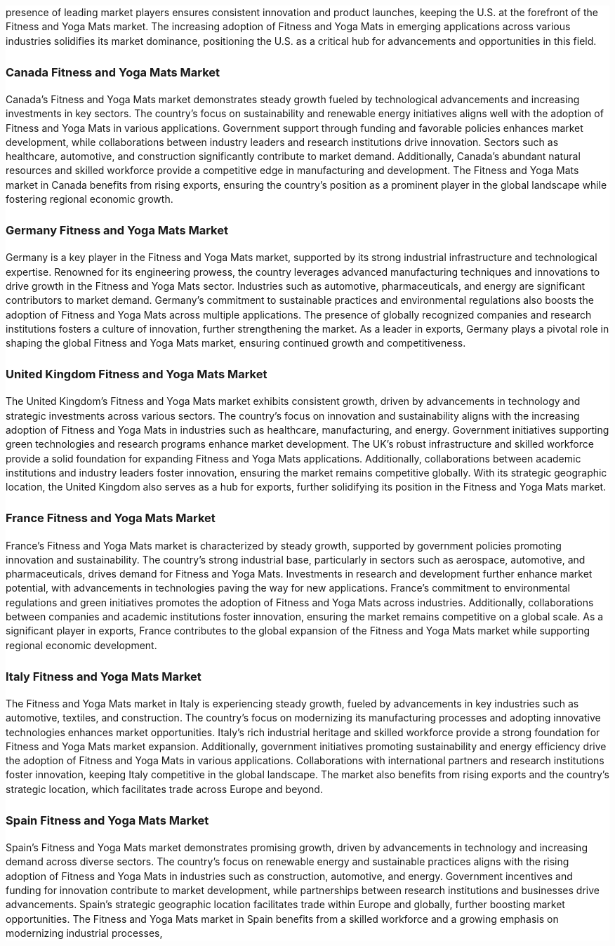 presence of leading market players ensures consistent innovation and product launches, keeping the U.S. at the forefront of the Fitness and Yoga Mats market. The increasing adoption of Fitness and Yoga Mats in emerging applications across various industries solidifies its market dominance, positioning the U.S. as a critical hub for advancements and opportunities in this field.</p><h3>Canada Fitness and Yoga Mats Market</h3><p>Canada&rsquo;s Fitness and Yoga Mats market demonstrates steady growth fueled by technological advancements and increasing investments in key sectors. The country&rsquo;s focus on sustainability and renewable energy initiatives aligns well with the adoption of Fitness and Yoga Mats in various applications. Government support through funding and favorable policies enhances market development, while collaborations between industry leaders and research institutions drive innovation. Sectors such as healthcare, automotive, and construction significantly contribute to market demand. Additionally, Canada&rsquo;s abundant natural resources and skilled workforce provide a competitive edge in manufacturing and development. The Fitness and Yoga Mats market in Canada benefits from rising exports, ensuring the country&rsquo;s position as a prominent player in the global landscape while fostering regional economic growth.</p><h3>Germany Fitness and Yoga Mats Market</h3><p>Germany is a key player in the Fitness and Yoga Mats market, supported by its strong industrial infrastructure and technological expertise. Renowned for its engineering prowess, the country leverages advanced manufacturing techniques and innovations to drive growth in the Fitness and Yoga Mats sector. Industries such as automotive, pharmaceuticals, and energy are significant contributors to market demand. Germany&rsquo;s commitment to sustainable practices and environmental regulations also boosts the adoption of Fitness and Yoga Mats across multiple applications. The presence of globally recognized companies and research institutions fosters a culture of innovation, further strengthening the market. As a leader in exports, Germany plays a pivotal role in shaping the global Fitness and Yoga Mats market, ensuring continued growth and competitiveness.</p><h3>United Kingdom Fitness and Yoga Mats Market</h3><p>The United Kingdom&rsquo;s Fitness and Yoga Mats market exhibits consistent growth, driven by advancements in technology and strategic investments across various sectors. The country&rsquo;s focus on innovation and sustainability aligns with the increasing adoption of Fitness and Yoga Mats in industries such as healthcare, manufacturing, and energy. Government initiatives supporting green technologies and research programs enhance market development. The UK&rsquo;s robust infrastructure and skilled workforce provide a solid foundation for expanding Fitness and Yoga Mats applications. Additionally, collaborations between academic institutions and industry leaders foster innovation, ensuring the market remains competitive globally. With its strategic geographic location, the United Kingdom also serves as a hub for exports, further solidifying its position in the Fitness and Yoga Mats market.</p><h3>France Fitness and Yoga Mats Market</h3><p>France&rsquo;s Fitness and Yoga Mats market is characterized by steady growth, supported by government policies promoting innovation and sustainability. The country&rsquo;s strong industrial base, particularly in sectors such as aerospace, automotive, and pharmaceuticals, drives demand for Fitness and Yoga Mats. Investments in research and development further enhance market potential, with advancements in technologies paving the way for new applications. France&rsquo;s commitment to environmental regulations and green initiatives promotes the adoption of Fitness and Yoga Mats across industries. Additionally, collaborations between companies and academic institutions foster innovation, ensuring the market remains competitive on a global scale. As a significant player in exports, France contributes to the global expansion of the Fitness and Yoga Mats market while supporting regional economic development.</p><h3>Italy Fitness and Yoga Mats Market</h3><p>The Fitness and Yoga Mats market in Italy is experiencing steady growth, fueled by advancements in key industries such as automotive, textiles, and construction. The country&rsquo;s focus on modernizing its manufacturing processes and adopting innovative technologies enhances market opportunities. Italy&rsquo;s rich industrial heritage and skilled workforce provide a strong foundation for Fitness and Yoga Mats market expansion. Additionally, government initiatives promoting sustainability and energy efficiency drive the adoption of Fitness and Yoga Mats in various applications. Collaborations with international partners and research institutions foster innovation, keeping Italy competitive in the global landscape. The market also benefits from rising exports and the country&rsquo;s strategic location, which facilitates trade across Europe and beyond.</p><h3>Spain Fitness and Yoga Mats Market</h3><p>Spain&rsquo;s Fitness and Yoga Mats market demonstrates promising growth, driven by advancements in technology and increasing demand across diverse sectors. The country&rsquo;s focus on renewable energy and sustainable practices aligns with the rising adoption of Fitness and Yoga Mats in industries such as construction, automotive, and energy. Government incentives and funding for innovation contribute to market development, while partnerships between research institutions and businesses drive advancements. Spain&rsquo;s strategic geographic location facilitates trade within Europe and globally, further boosting market opportunities. The Fitness and Yoga Mats market in Spain benefits from a skilled workforce and a growing emphasis on modernizing industrial processes,